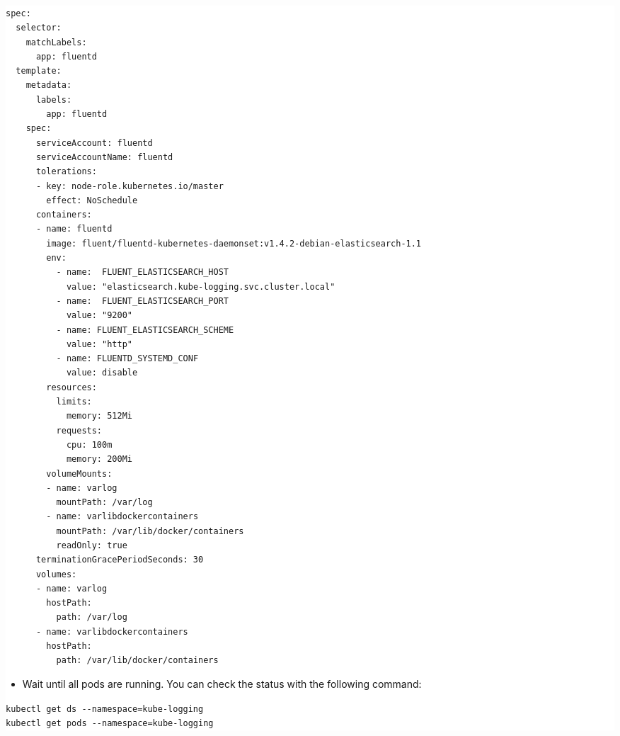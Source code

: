 ```
spec:
  selector:
    matchLabels:
      app: fluentd
  template:
    metadata:
      labels:
        app: fluentd
    spec:
      serviceAccount: fluentd
      serviceAccountName: fluentd
      tolerations:
      - key: node-role.kubernetes.io/master
        effect: NoSchedule
      containers:
      - name: fluentd
        image: fluent/fluentd-kubernetes-daemonset:v1.4.2-debian-elasticsearch-1.1
        env:
          - name:  FLUENT_ELASTICSEARCH_HOST
            value: "elasticsearch.kube-logging.svc.cluster.local"
          - name:  FLUENT_ELASTICSEARCH_PORT
            value: "9200"
          - name: FLUENT_ELASTICSEARCH_SCHEME
            value: "http"
          - name: FLUENTD_SYSTEMD_CONF
            value: disable
        resources:
          limits:
            memory: 512Mi
          requests:
            cpu: 100m
            memory: 200Mi
        volumeMounts:
        - name: varlog
          mountPath: /var/log
        - name: varlibdockercontainers
          mountPath: /var/lib/docker/containers
          readOnly: true
      terminationGracePeriodSeconds: 30
      volumes:
      - name: varlog
        hostPath:
          path: /var/log
      - name: varlibdockercontainers
        hostPath:
          path: /var/lib/docker/containers
```

- Wait until all pods are running. You can check the status with the following command:

```
kubectl get ds --namespace=kube-logging
kubectl get pods --namespace=kube-logging
```
